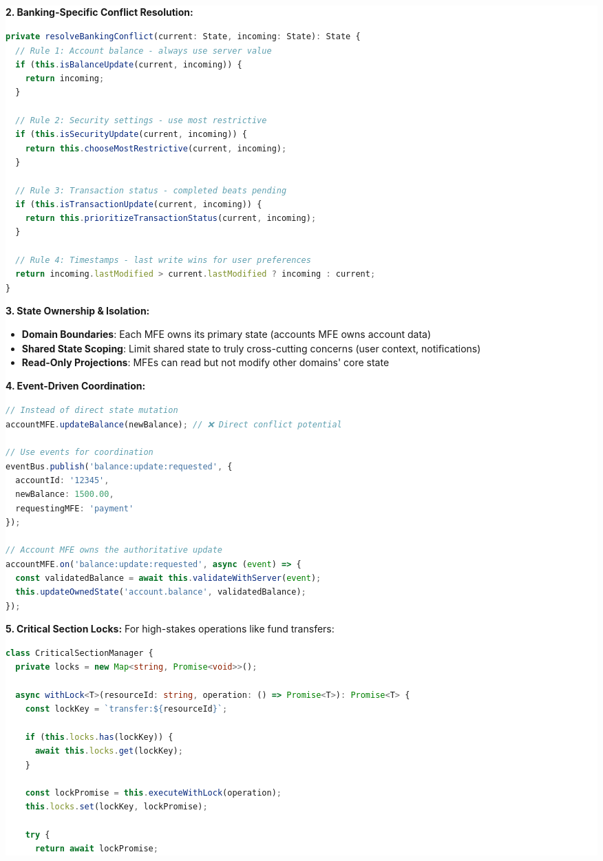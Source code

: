**2. Banking-Specific Conflict Resolution:**
```typescript
private resolveBankingConflict(current: State, incoming: State): State {
  // Rule 1: Account balance - always use server value
  if (this.isBalanceUpdate(current, incoming)) {
    return incoming;
  }
  
  // Rule 2: Security settings - use most restrictive
  if (this.isSecurityUpdate(current, incoming)) {
    return this.chooseMostRestrictive(current, incoming);
  }
  
  // Rule 3: Transaction status - completed beats pending
  if (this.isTransactionUpdate(current, incoming)) {
    return this.prioritizeTransactionStatus(current, incoming);
  }
  
  // Rule 4: Timestamps - last write wins for user preferences
  return incoming.lastModified > current.lastModified ? incoming : current;
}
```

**3. State Ownership & Isolation:**
- **Domain Boundaries**: Each MFE owns its primary state (accounts MFE owns account data)
- **Shared State Scoping**: Limit shared state to truly cross-cutting concerns (user context, notifications)
- **Read-Only Projections**: MFEs can read but not modify other domains' core state

**4. Event-Driven Coordination:**
```typescript
// Instead of direct state mutation
accountMFE.updateBalance(newBalance); // ❌ Direct conflict potential

// Use events for coordination
eventBus.publish('balance:update:requested', {
  accountId: '12345',
  newBalance: 1500.00,
  requestingMFE: 'payment'
});

// Account MFE owns the authoritative update
accountMFE.on('balance:update:requested', async (event) => {
  const validatedBalance = await this.validateWithServer(event);
  this.updateOwnedState('account.balance', validatedBalance);
});
```

**5. Critical Section Locks:**
For high-stakes operations like fund transfers:
```typescript
class CriticalSectionManager {
  private locks = new Map<string, Promise<void>>();
  
  async withLock<T>(resourceId: string, operation: () => Promise<T>): Promise<T> {
    const lockKey = `transfer:${resourceId}`;
    
    if (this.locks.has(lockKey)) {
      await this.locks.get(lockKey);
    }
    
    const lockPromise = this.executeWithLock(operation);
    this.locks.set(lockKey, lockPromise);
    
    try {
      return await lockPromise;
```